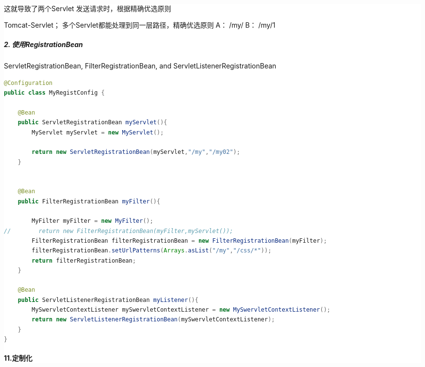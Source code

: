 这就导致了两个Servlet 发送请求时，根据精确优选原则

Tomcat-Servlet；
多个Servlet都能处理到同一层路径，精确优选原则
A： /my/
B： /my/1


##### 2. 使用RegistrationBean
ServletRegistrationBean, FilterRegistrationBean, and ServletListenerRegistrationBean

```java
@Configuration
public class MyRegistConfig {

    @Bean
    public ServletRegistrationBean myServlet(){
        MyServlet myServlet = new MyServlet();

        return new ServletRegistrationBean(myServlet,"/my","/my02");
    }


    @Bean
    public FilterRegistrationBean myFilter(){

        MyFilter myFilter = new MyFilter();
//        return new FilterRegistrationBean(myFilter,myServlet());
        FilterRegistrationBean filterRegistrationBean = new FilterRegistrationBean(myFilter);
        filterRegistrationBean.setUrlPatterns(Arrays.asList("/my","/css/*"));
        return filterRegistrationBean;
    }

    @Bean
    public ServletListenerRegistrationBean myListener(){
        MySwervletContextListener mySwervletContextListener = new MySwervletContextListener();
        return new ServletListenerRegistrationBean(mySwervletContextListener);
    }
}
```


#### 11.定制化